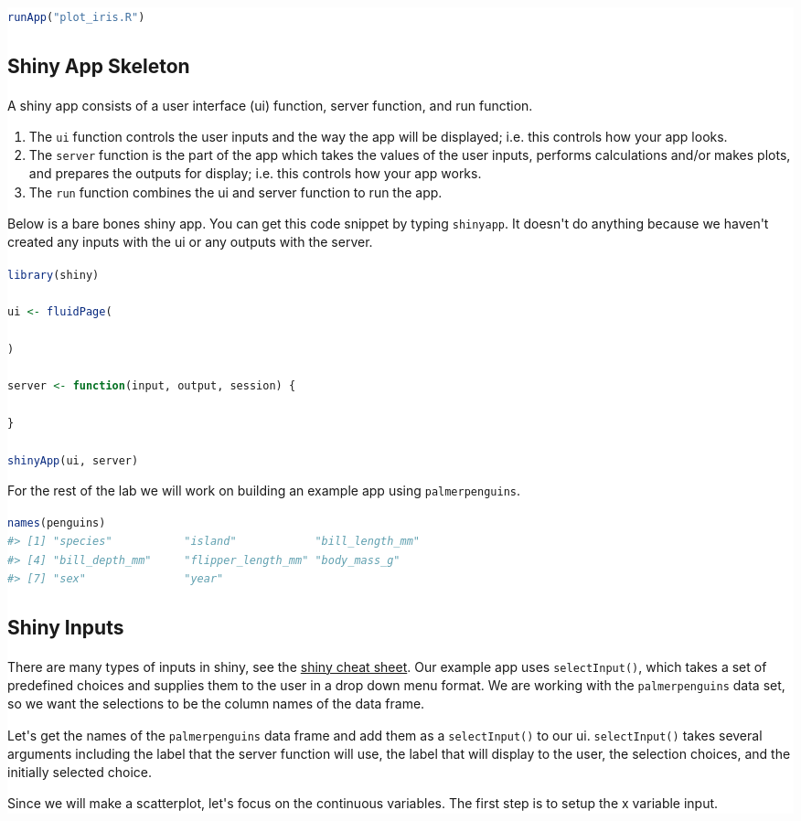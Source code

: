 
```r
runApp("plot_iris.R")
```

## Shiny App Skeleton

A shiny app consists of a user interface (ui) function, server function, and run function.

1.  The `ui` function controls the user inputs and the way the app will be displayed; i.e. this controls how your app looks.  
2.  The `server` function is the part of the app which takes the values of the user inputs, performs calculations and/or makes plots, and prepares the outputs for display; i.e. this controls how your app works.
3.  The `run` function combines the ui and server function to run the app.  

Below is a bare bones shiny app. You can get this code snippet by typing `shinyapp`. It doesn't do anything because we haven't created any inputs with the ui or any outputs with the server.  

```r
library(shiny)

ui <- fluidPage(
  
)

server <- function(input, output, session) {
  
}

shinyApp(ui, server)
```

For the rest of the lab we will work on building an example app using `palmerpenguins`.


```r
names(penguins)
#> [1] "species"           "island"            "bill_length_mm"   
#> [4] "bill_depth_mm"     "flipper_length_mm" "body_mass_g"      
#> [7] "sex"               "year"
```

## Shiny Inputs

There are many types of inputs in shiny, see the [shiny cheat sheet](https://shiny.rstudio.com/images/shiny-cheatsheet.pdf). Our example app uses `selectInput()`, which takes a set of predefined choices and supplies them to the user in a drop down menu format. We are working with the `palmerpenguins` data set, so we want the selections to be the column names of the data frame.

Let's get the names of the `palmerpenguins` data frame and add them as a `selectInput()` to our ui. `selectInput()` takes several arguments including the label that the server function will use, the label that will display to the user, the selection choices, and the initially selected choice.

Since we will make a scatterplot, let's focus on the continuous variables. The first step is to setup the x variable input.
